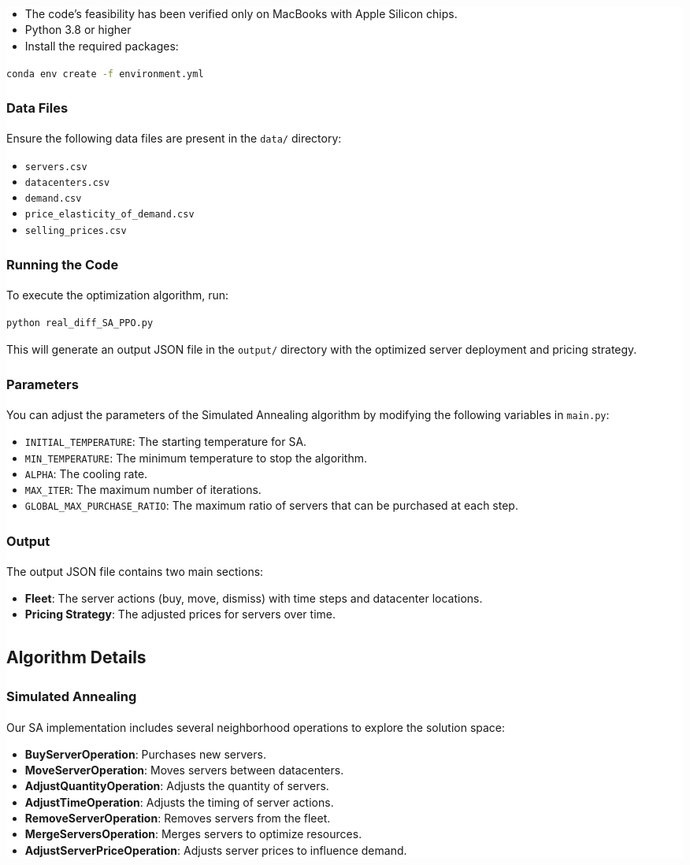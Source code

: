 - The code’s feasibility has been verified only on MacBooks with Apple Silicon chips.
- Python 3.8 or higher
- Install the required packages:

```bash
conda env create -f environment.yml
```

### Data Files

Ensure the following data files are present in the `data/` directory:

- `servers.csv`
- `datacenters.csv`
- `demand.csv`
- `price_elasticity_of_demand.csv`
- `selling_prices.csv`

### Running the Code

To execute the optimization algorithm, run:

```bash
python real_diff_SA_PPO.py
```

This will generate an output JSON file in the `output/` directory with the optimized server deployment and pricing strategy.

### Parameters

You can adjust the parameters of the Simulated Annealing algorithm by modifying the following variables in `main.py`:

- `INITIAL_TEMPERATURE`: The starting temperature for SA.
- `MIN_TEMPERATURE`: The minimum temperature to stop the algorithm.
- `ALPHA`: The cooling rate.
- `MAX_ITER`: The maximum number of iterations.
- `GLOBAL_MAX_PURCHASE_RATIO`: The maximum ratio of servers that can be purchased at each step.

### Output

The output JSON file contains two main sections:

- **Fleet**: The server actions (buy, move, dismiss) with time steps and datacenter locations.
- **Pricing Strategy**: The adjusted prices for servers over time.

## Algorithm Details

### Simulated Annealing

Our SA implementation includes several neighborhood operations to explore the solution space:

- **BuyServerOperation**: Purchases new servers.
- **MoveServerOperation**: Moves servers between datacenters.
- **AdjustQuantityOperation**: Adjusts the quantity of servers.
- **AdjustTimeOperation**: Adjusts the timing of server actions.
- **RemoveServerOperation**: Removes servers from the fleet.
- **MergeServersOperation**: Merges servers to optimize resources.
- **AdjustServerPriceOperation**: Adjusts server prices to influence demand.

